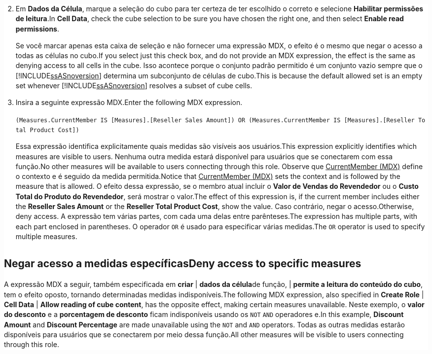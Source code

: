 2.  <span data-ttu-id="3ddec-131">Em **Dados da Célula**, marque a seleção do cubo para ter certeza de ter escolhido o correto e selecione **Habilitar permissões de leitura**.</span><span class="sxs-lookup"><span data-stu-id="3ddec-131">In **Cell Data**, check the cube selection to be sure you have chosen the right one, and then select **Enable read permissions**.</span></span>  
  
     <span data-ttu-id="3ddec-132">Se você marcar apenas esta caixa de seleção e não fornecer uma expressão MDX, o efeito é o mesmo que negar o acesso a todas as células no cubo.</span><span class="sxs-lookup"><span data-stu-id="3ddec-132">If you select just this check box, and do not provide an MDX expression, the effect is the same as denying access to all cells in the cube.</span></span> <span data-ttu-id="3ddec-133">Isso acontece porque o conjunto padrão permitido é um conjunto vazio sempre que o [!INCLUDE[ssASnoversion](../../includes/ssasnoversion-md.md)] determina um subconjunto de células de cubo.</span><span class="sxs-lookup"><span data-stu-id="3ddec-133">This is because the default allowed set is an empty set whenever [!INCLUDE[ssASnoversion](../../includes/ssasnoversion-md.md)] resolves a subset of cube cells.</span></span>  
  
3.  <span data-ttu-id="3ddec-134">Insira a seguinte expressão MDX.</span><span class="sxs-lookup"><span data-stu-id="3ddec-134">Enter the following MDX expression.</span></span>  
  
    ```  
    (Measures.CurrentMember IS [Measures].[Reseller Sales Amount]) OR (Measures.CurrentMember IS [Measures].[Reseller Total Product Cost])  
    ```  
  
     <span data-ttu-id="3ddec-135">Essa expressão identifica explicitamente quais medidas são visíveis aos usuários.</span><span class="sxs-lookup"><span data-stu-id="3ddec-135">This expression explicitly identifies which measures are visible to users.</span></span> <span data-ttu-id="3ddec-136">Nenhuma outra medida estará disponível para usuários que se conectarem com essa função.</span><span class="sxs-lookup"><span data-stu-id="3ddec-136">No other measures will be available to users connecting through this role.</span></span> <span data-ttu-id="3ddec-137">Observe que [CurrentMember &#40;MDX&#41;](/sql/mdx/current-mdx) define o contexto e é seguido da medida permitida.</span><span class="sxs-lookup"><span data-stu-id="3ddec-137">Notice that [CurrentMember &#40;MDX&#41;](/sql/mdx/current-mdx) sets the context and is followed by the measure that is allowed.</span></span> <span data-ttu-id="3ddec-138">O efeito dessa expressão, se o membro atual incluir o **Valor de Vendas do Revendedor** ou o **Custo Total do Produto do Revendedor**, será mostrar o valor.</span><span class="sxs-lookup"><span data-stu-id="3ddec-138">The effect of this expression is, if the current member includes either the **Reseller Sales Amount** or the **Reseller Total Product Cost**, show the value.</span></span> <span data-ttu-id="3ddec-139">Caso contrário, negar o acesso.</span><span class="sxs-lookup"><span data-stu-id="3ddec-139">Otherwise, deny access.</span></span> <span data-ttu-id="3ddec-140">A expressão tem várias partes, com cada uma delas entre parênteses.</span><span class="sxs-lookup"><span data-stu-id="3ddec-140">The expression has multiple parts, with each part enclosed in parentheses.</span></span> <span data-ttu-id="3ddec-141">O operador `OR` é usado para especificar várias medidas.</span><span class="sxs-lookup"><span data-stu-id="3ddec-141">The `OR` operator is used to specify multiple measures.</span></span>  
  
## <a name="deny-access-to-specific-measures"></a><span data-ttu-id="3ddec-142">Negar acesso a medidas específicas</span><span class="sxs-lookup"><span data-stu-id="3ddec-142">Deny access to specific measures</span></span>  
 <span data-ttu-id="3ddec-143">A expressão MDX a seguir, também especificada em **criar**  |  **dados da célula**de função,  |  **permite a leitura do conteúdo do cubo**, tem o efeito oposto, tornando determinadas medidas indisponíveis.</span><span class="sxs-lookup"><span data-stu-id="3ddec-143">The following MDX expression, also specified in **Create Role** | **Cell Data** | **Allow reading of cube content**, has the opposite effect, making certain measures unavailable.</span></span> <span data-ttu-id="3ddec-144">Neste exemplo, o **valor do desconto** e a **porcentagem de desconto** ficam indisponíveis usando os `NOT` `AND` operadores e.</span><span class="sxs-lookup"><span data-stu-id="3ddec-144">In this example, **Discount Amount** and **Discount Percentage** are made unavailable using the `NOT` and `AND` operators.</span></span> <span data-ttu-id="3ddec-145">Todas as outras medidas estarão disponíveis para usuários que se conectarem por meio dessa função.</span><span class="sxs-lookup"><span data-stu-id="3ddec-145">All other measures will be visible to users connecting through this role.</span></span>  
  
